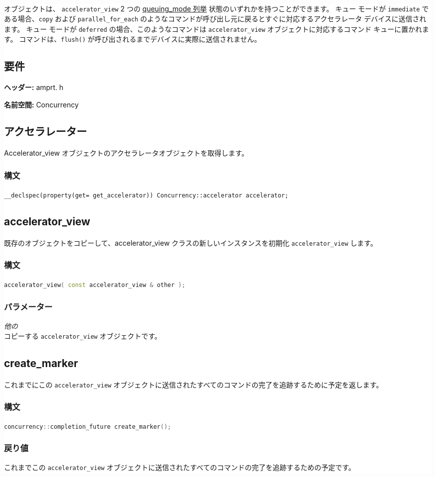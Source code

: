 オブジェクトは、 `accelerator_view` 2 つの [queuing_mode 列挙](concurrency-namespace-enums-amp.md#queuing_mode) 状態のいずれかを持つことができます。 キュー モードが `immediate` である場合、`copy` および `parallel_for_each` のようなコマンドが呼び出し元に戻るとすぐに対応するアクセラレータ デバイスに送信されます。 キュー モードが `deferred` の場合、このようなコマンドは `accelerator_view` オブジェクトに対応するコマンド キューに置かれます。 コマンドは、`flush()` が呼び出されるまでデバイスに実際に送信されません。

## <a name="requirements"></a>要件

**ヘッダー:** amprt. h

**名前空間:** Concurrency

## <a name="accelerator"></a><a name="accelerator"></a> アクセラレーター

Accelerator_view オブジェクトのアクセラレータオブジェクトを取得します。

### <a name="syntax"></a>構文

```cpp
__declspec(property(get= get_accelerator)) Concurrency::accelerator accelerator;
```

## <a name="accelerator_view"></a><a name="ctor"></a> accelerator_view

既存のオブジェクトをコピーして、accelerator_view クラスの新しいインスタンスを初期化 `accelerator_view` します。

### <a name="syntax"></a>構文

```cpp
accelerator_view( const accelerator_view & other );
```

### <a name="parameters"></a>パラメーター

*他の*<br/>
コピーする `accelerator_view` オブジェクトです。

## <a name="create_marker"></a><a name="create_marker"></a> create_marker

これまでにこの `accelerator_view` オブジェクトに送信されたすべてのコマンドの完了を追跡するために予定を返します。

### <a name="syntax"></a>構文

```cpp
concurrency::completion_future create_marker();
```

### <a name="return-value"></a>戻り値

これまでこの `accelerator_view` オブジェクトに送信されたすべてのコマンドの完了を追跡するための予定です。
